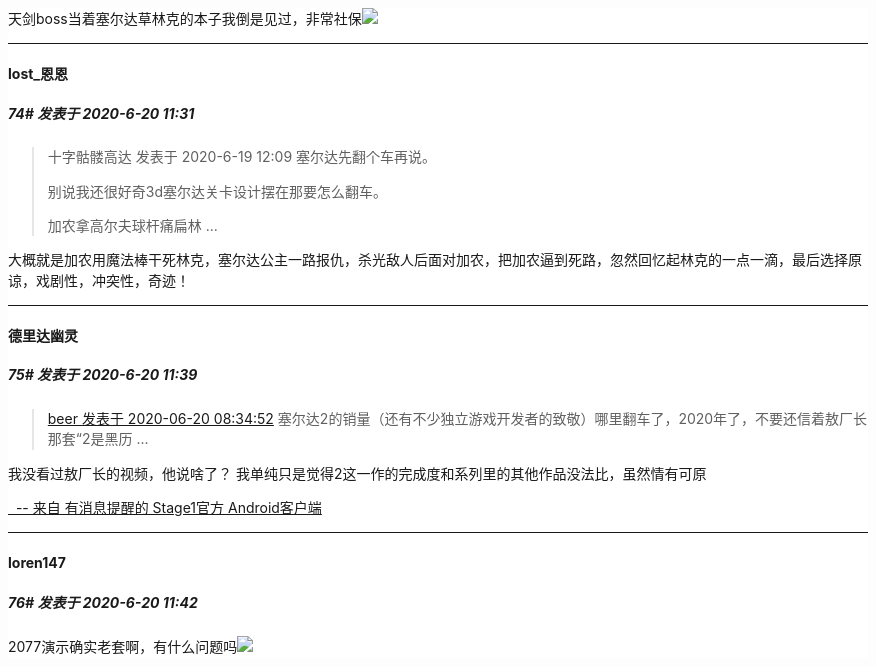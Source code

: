 


天剑boss当着塞尔达草林克的本子我倒是见过，非常社保<img src="https://static.saraba1st.com/image/smiley/face2017/067.png" referrerpolicy="no-referrer">







-----

####  lost_恩恩  
##### 74#       发表于 2020-6-20 11:31



<blockquote>十字骷髅高达 发表于 2020-6-19 12:09
塞尔达先翻个车再说。

别说我还很好奇3d塞尔达关卡设计摆在那要怎么翻车。

加农拿高尔夫球杆痛扁林 ...</blockquote>
大概就是加农用魔法棒干死林克，塞尔达公主一路报仇，杀光敌人后面对加农，把加农逼到死路，忽然回忆起林克的一点一滴，最后选择原谅，戏剧性，冲突性，奇迹！







-----

####  德里达幽灵  
##### 75#       发表于 2020-6-20 11:39



<blockquote><a href="httphttps://bbs.saraba1st.com/2b/forum.php?mod=redirect&amp;goto=findpost&amp;pid=47872052&amp;ptid=1942621" target="_blank">beer 发表于 2020-06-20 08:34:52</a>
塞尔达2的销量（还有不少独立游戏开发者的致敬）哪里翻车了，2020年了，不要还信着敖厂长那套“2是黑历 ...</blockquote>我没看过敖厂长的视频，他说啥了？
我单纯只是觉得2这一作的完成度和系列里的其他作品没法比，虽然情有可原

[  -- 来自 有消息提醒的 Stage1官方 Android客户端](https://www.coolapk.com/apk/140634)







-----

####  loren147  
##### 76#       发表于 2020-6-20 11:42




2077演示确实老套啊，有什么问题吗<img src="https://static.saraba1st.com/image/smiley/face2017/037.png" referrerpolicy="no-referrer">






